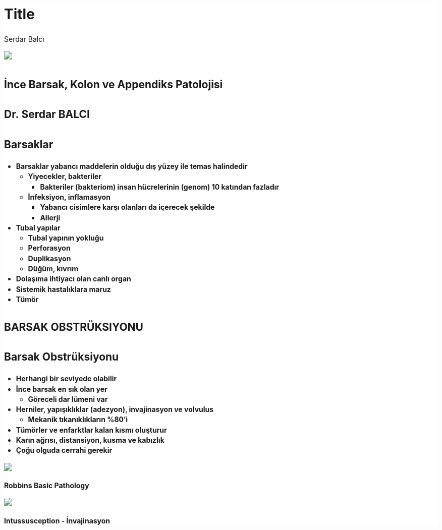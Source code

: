 # Title
Serdar Balcı

![](./img-local/%C4%B0nce-Barsak%2C-Kolon-ve-Appendiks-Patolojisi0.jpg)

## İnce Barsak, Kolon ve Appendiks Patolojisi

## Dr. Serdar BALCI

## Barsaklar

- **Barsaklar yabancı maddelerin olduğu dış yüzey ile temas halindedir**
  - **Yiyecekler, bakteriler**
    - **Bakteriler (bakteriom) insan hücrelerinin (genom) 10 katından
      fazladır**
  - **İnfeksiyon, inflamasyon**
    - **Yabancı cisimlere karşı olanları da içerecek şekilde**
    - **Allerji**
- **Tubal yapılar**
  - **Tubal yapının yokluğu**
  - **Perforasyon**
  - **Duplikasyon**
  - **Düğüm, kıvrım**
- **Dolaşıma ihtiyacı olan canlı organ**
- **Sistemik hastalıklara maruz**
- **Tümör**

## BARSAK OBSTRÜKSIYONU

## Barsak Obstrüksiyonu

- **Herhangi bir seviyede olabilir**
- **İnce barsak en sık olan yer**
  - **Göreceli dar lümeni var**
- **Herniler, yapışıklıklar (adezyon), invajinasyon ve volvulus**
  - **Mekanik tıkanıklıkların %80’i**
- **Tümörler ve enfarktlar kalan kısmı oluşturur**
- **Karın ağrısı, distansiyon, kusma ve kabızlık**
- **Çoğu olguda cerrahi gerekir**

![](./img-local/%C4%B0nce-Barsak%2C-Kolon-ve-Appendiks-Patolojisi1.png)

**Robbins Basic Pathology**

![](./img-local/%C4%B0nce-Barsak%2C-Kolon-ve-Appendiks-Patolojisi2.png)

**Intussusception - İnvajinasyon**
